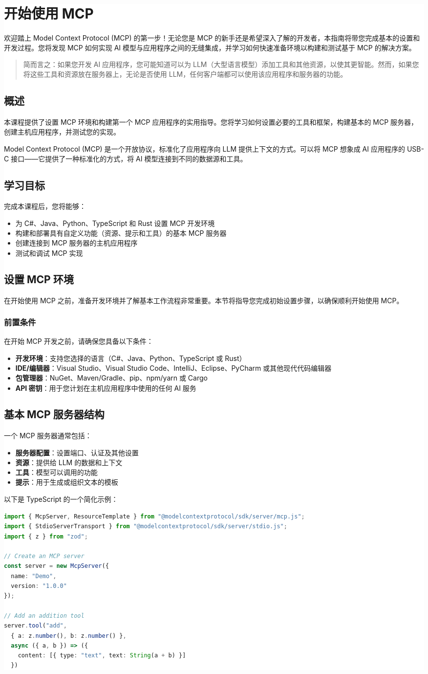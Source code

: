 
# 开始使用 MCP

欢迎踏上 Model Context Protocol (MCP) 的第一步！无论您是 MCP 的新手还是希望深入了解的开发者，本指南将带您完成基本的设置和开发过程。您将发现 MCP 如何实现 AI 模型与应用程序之间的无缝集成，并学习如何快速准备环境以构建和测试基于 MCP 的解决方案。

> 简而言之：如果您开发 AI 应用程序，您可能知道可以为 LLM（大型语言模型）添加工具和其他资源，以使其更智能。然而，如果您将这些工具和资源放在服务器上，无论是否使用 LLM，任何客户端都可以使用该应用程序和服务器的功能。

## 概述

本课程提供了设置 MCP 环境和构建第一个 MCP 应用程序的实用指导。您将学习如何设置必要的工具和框架，构建基本的 MCP 服务器，创建主机应用程序，并测试您的实现。

Model Context Protocol (MCP) 是一个开放协议，标准化了应用程序向 LLM 提供上下文的方式。可以将 MCP 想象成 AI 应用程序的 USB-C 接口——它提供了一种标准化的方式，将 AI 模型连接到不同的数据源和工具。

## 学习目标

完成本课程后，您将能够：

- 为 C#、Java、Python、TypeScript 和 Rust 设置 MCP 开发环境
- 构建和部署具有自定义功能（资源、提示和工具）的基本 MCP 服务器
- 创建连接到 MCP 服务器的主机应用程序
- 测试和调试 MCP 实现

## 设置 MCP 环境

在开始使用 MCP 之前，准备开发环境并了解基本工作流程非常重要。本节将指导您完成初始设置步骤，以确保顺利开始使用 MCP。

### 前置条件

在开始 MCP 开发之前，请确保您具备以下条件：

- **开发环境**：支持您选择的语言（C#、Java、Python、TypeScript 或 Rust）
- **IDE/编辑器**：Visual Studio、Visual Studio Code、IntelliJ、Eclipse、PyCharm 或其他现代代码编辑器
- **包管理器**：NuGet、Maven/Gradle、pip、npm/yarn 或 Cargo
- **API 密钥**：用于您计划在主机应用程序中使用的任何 AI 服务

## 基本 MCP 服务器结构

一个 MCP 服务器通常包括：

- **服务器配置**：设置端口、认证及其他设置
- **资源**：提供给 LLM 的数据和上下文
- **工具**：模型可以调用的功能
- **提示**：用于生成或组织文本的模板

以下是 TypeScript 的一个简化示例：

```typescript
import { McpServer, ResourceTemplate } from "@modelcontextprotocol/sdk/server/mcp.js";
import { StdioServerTransport } from "@modelcontextprotocol/sdk/server/stdio.js";
import { z } from "zod";

// Create an MCP server
const server = new McpServer({
  name: "Demo",
  version: "1.0.0"
});

// Add an addition tool
server.tool("add",
  { a: z.number(), b: z.number() },
  async ({ a, b }) => ({
    content: [{ type: "text", text: String(a + b) }]
  })
```